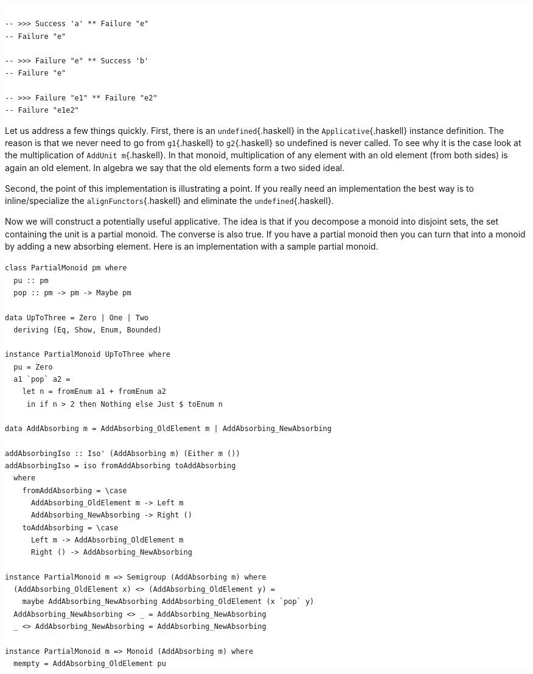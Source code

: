 ~~~~~~~~~~~~~~~~~~~~~~~~~~~~~~~~~~~~~~~~~~ {.haskell}

-- >>> Success 'a' ** Failure "e"
-- Failure "e"

-- >>> Failure "e" ** Success 'b'
-- Failure "e"

-- >>> Failure "e1" ** Failure "e2"
-- Failure "e1e2"
~~~~~~~~~~~~~~~~~~~~~~~~~~~~~~~~~~~~~~~~~~

Let us address a few things quickly. First, there is an `undefined`{.haskell}
in the `Applicative`{.haskell} instance definition. The reason is that we never need to
go from `g1`{.haskell} to `g2`{.haskell} so undefined is never called. To see why
it is the case look at the multiplication of `AddUnit m`{.haskell}. In that monoid, multiplication
of any element with an old element (from both sides) is again an old element. In algebra we
say that the old elements form a two sided ideal.

Second, the point of this implementation is illustrating a point. If you really need an implementation
the best way is to inline/specialize the `alignFunctors`{.haskell} and eliminate the
`undefined`{.haskell}.

Now we will construct a potentially useful applicative. The idea is that if you decompose
a monoid into disjoint sets, the set containing the unit is a partial monoid. The converse
is also true. If you have a partial monoid then you can turn that into a monoid by adding
a new absorbing element. Here is an implementation with a sample partial monoid.

~~~~~~~~~~~~~~~~~~~~~~~~~~~~~~~~~~~~~~~~~~ {.haskell}
class PartialMonoid pm where
  pu :: pm
  pop :: pm -> pm -> Maybe pm

data UpToThree = Zero | One | Two
  deriving (Eq, Show, Enum, Bounded)

instance PartialMonoid UpToThree where
  pu = Zero
  a1 `pop` a2 =
    let n = fromEnum a1 + fromEnum a2
     in if n > 2 then Nothing else Just $ toEnum n

data AddAbsorbing m = AddAbsorbing_OldElement m | AddAbsorbing_NewAbsorbing

addAbsorbingIso :: Iso' (AddAbsorbing m) (Either m ())
addAbsorbingIso = iso fromAddAbsorbing toAddAbsorbing
  where
    fromAddAbsorbing = \case
      AddAbsorbing_OldElement m -> Left m
      AddAbsorbing_NewAbsorbing -> Right ()
    toAddAbsorbing = \case
      Left m -> AddAbsorbing_OldElement m
      Right () -> AddAbsorbing_NewAbsorbing

instance PartialMonoid m => Semigroup (AddAbsorbing m) where
  (AddAbsorbing_OldElement x) <> (AddAbsorbing_OldElement y) =
    maybe AddAbsorbing_NewAbsorbing AddAbsorbing_OldElement (x `pop` y)
  AddAbsorbing_NewAbsorbing <> _ = AddAbsorbing_NewAbsorbing
  _ <> AddAbsorbing_NewAbsorbing = AddAbsorbing_NewAbsorbing

instance PartialMonoid m => Monoid (AddAbsorbing m) where
  mempty = AddAbsorbing_OldElement pu
~~~~~~~~~~~~~~~~~~~~~~~~~~~~~~~~~~~~~~~~~~
